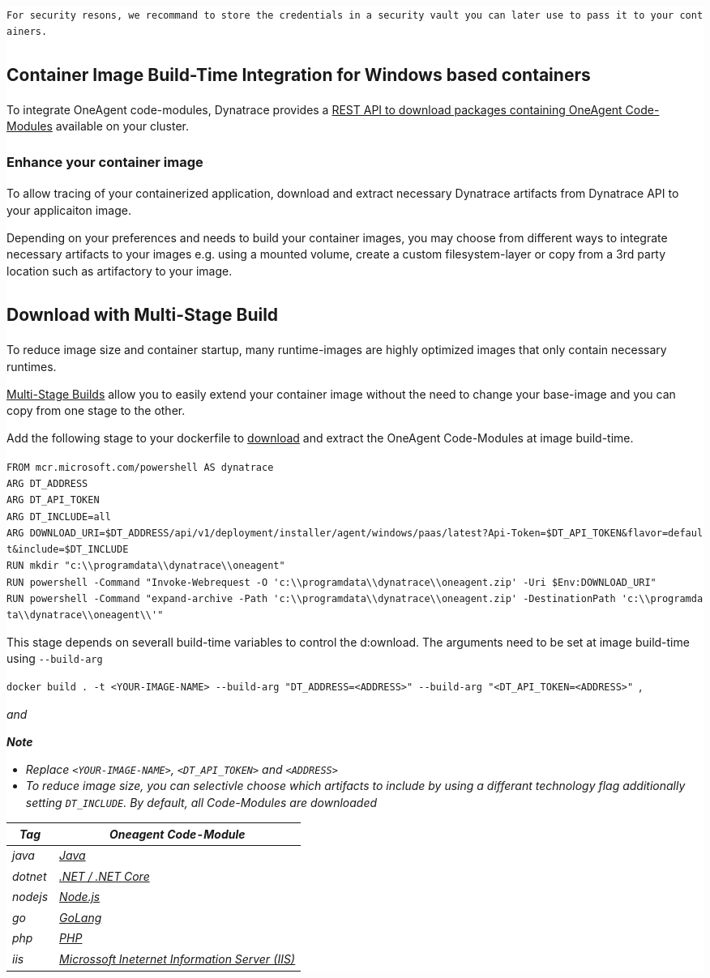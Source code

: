     For security resons, we recommand to store the credentials in a security vault you can later use to pass it to your containers.

## Container Image Build-Time Integration for Windows based containers

To integrate OneAgent code-modules, Dynatrace provides a [REST API to download packages containing OneAgent Code-Modules](https://www.dynatrace.com/support/help/dynatrace-api/environment-api/deployment/oneagent) available on your cluster. 

### Enhance your container image

To allow tracing of your containerized application, download and extract necessary Dynatrace artifacts from Dynatrace API to your applicaiton image. 

Depending on your preferences and needs to build your container images, you may choose from different ways to integrate necessary artifacts to your images 
e.g. using a mounted volume, create a custom filesystem-layer or copy from a 3rd party location such as artifactory to your image. 

## Download with Multi-Stage Build 

To reduce image size and container startup, many runtime-images are highly optimized images that only contain necessary runtimes. 

[Multi-Stage Builds](https://docs.docker.com/develop/develop-images/multistage-build/#use-multi-stage-builds) allow you to easily extend your container image without the need to change your base-image and you can copy from one stage to the other. 

Add the following stage to your dockerfile to [download](https://www.dynatrace.com/support/help/dynatrace-api/environment-api/deployment/oneagent/download-oneagent-latest) and extract the OneAgent Code-Modules at image build-time. 

```
FROM mcr.microsoft.com/powershell AS dynatrace
ARG DT_ADDRESS
ARG DT_API_TOKEN
ARG DT_INCLUDE=all
ARG DOWNLOAD_URI=$DT_ADDRESS/api/v1/deployment/installer/agent/windows/paas/latest?Api-Token=$DT_API_TOKEN&flavor=default&include=$DT_INCLUDE
RUN mkdir "c:\\programdata\\dynatrace\\oneagent"
RUN powershell -Command "Invoke-Webrequest -O 'c:\\programdata\\dynatrace\\oneagent.zip' -Uri $Env:DOWNLOAD_URI"
RUN powershell -Command "expand-archive -Path 'c:\\programdata\\dynatrace\\oneagent.zip' -DestinationPath 'c:\\programdata\\dynatrace\\oneagent\\'"  
```

This stage depends on severall build-time variables to control the d:ownload. The arguments need to be set at image build-time using ```--build-arg```

```docker build . -t <YOUR-IMAGE-NAME> --build-arg "DT_ADDRESS=<ADDRESS>" --build-arg "<DT_API_TOKEN=<ADDRESS>" ```, <ADDRESS> and  

**Note** 
* Replace ```<YOUR-IMAGE-NAME>```, ```<DT_API_TOKEN>``` and ```<ADDRESS>```
* To reduce image size, you can selectivle choose which artifacts to include by using a differant technology flag additionally setting ```DT_INCLUDE```. By default, all Code-Modules are downloaded
  
|Tag|Oneagent Code-Module|
|---|---|
|java| [Java](https://www.dynatrace.com/support/help/technology-support#java-and-scala)  |
|dotnet| [.NET / .NET Core](https://www.dynatrace.com/support/help/technology-support#net-and-net-core) |
|nodejs| [Node.js](https://www.dynatrace.com/support/help/technology-support#node-js) |
|go| [GoLang](https://www.dynatrace.com/support/help/technology-support#go) |
|php| [PHP](https://www.dynatrace.com/support/help/technology-support#php) |
|iis| [Microssoft Ineternet Information Server (IIS)](https://www.dynatrace.com/support/help/technology-support#microsoft-iis)|
```